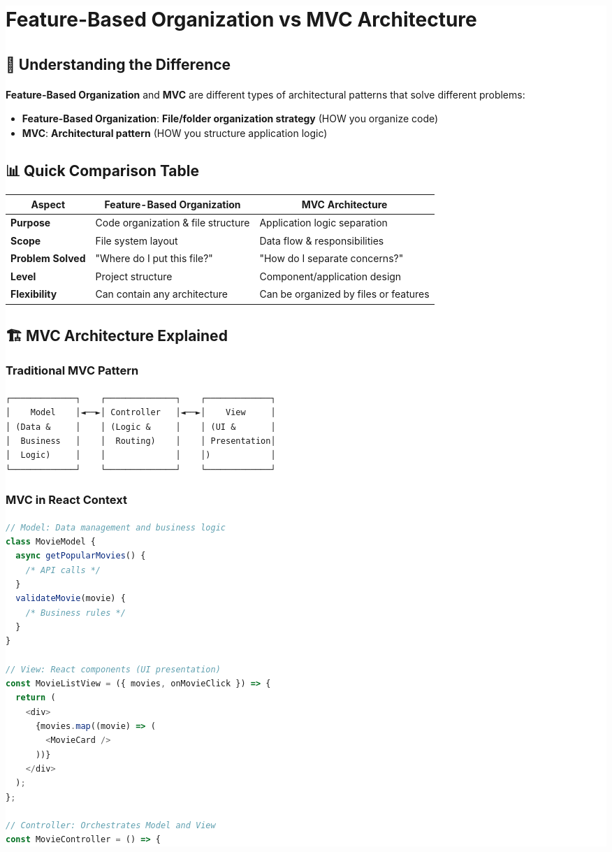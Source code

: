# Feature-Based Organization vs MVC Architecture

## 🎯 Understanding the Difference

**Feature-Based Organization** and **MVC** are different types of architectural patterns that solve different problems:

- **Feature-Based Organization**: **File/folder organization strategy** (HOW you organize code)
- **MVC**: **Architectural pattern** (HOW you structure application logic)

## 📊 Quick Comparison Table

| Aspect             | Feature-Based Organization         | MVC Architecture                      |
| ------------------ | ---------------------------------- | ------------------------------------- |
| **Purpose**        | Code organization & file structure | Application logic separation          |
| **Scope**          | File system layout                 | Data flow & responsibilities          |
| **Problem Solved** | "Where do I put this file?"        | "How do I separate concerns?"         |
| **Level**          | Project structure                  | Component/application design          |
| **Flexibility**    | Can contain any architecture       | Can be organized by files or features |

## 🏗️ MVC Architecture Explained

### Traditional MVC Pattern

```
┌─────────────┐    ┌──────────────┐    ┌─────────────┐
│    Model    │◄──►│ Controller   │◄──►│    View     │
│ (Data &     │    │ (Logic &     │    │ (UI &       │
│  Business   │    │  Routing)    │    │ Presentation│
│  Logic)     │    │              │    │)            │
└─────────────┘    └──────────────┘    └─────────────┘
```

### MVC in React Context

```typescript
// Model: Data management and business logic
class MovieModel {
  async getPopularMovies() {
    /* API calls */
  }
  validateMovie(movie) {
    /* Business rules */
  }
}

// View: React components (UI presentation)
const MovieListView = ({ movies, onMovieClick }) => {
  return (
    <div>
      {movies.map((movie) => (
        <MovieCard />
      ))}
    </div>
  );
};

// Controller: Orchestrates Model and View
const MovieController = () => {
```
